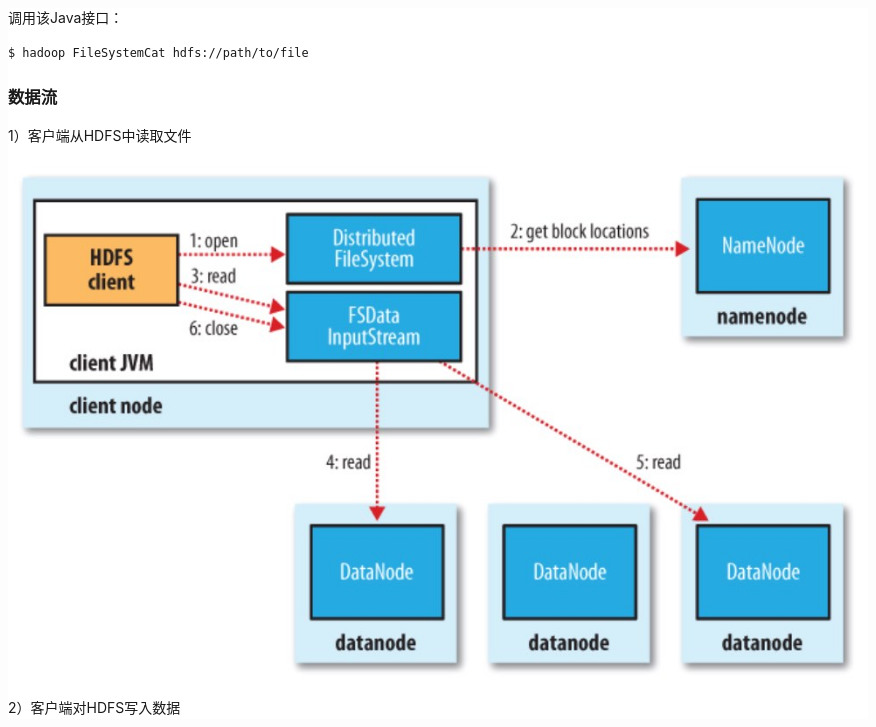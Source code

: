 调用该Java接口：

```
$ hadoop FileSystemCat hdfs://path/to/file
```

### 数据流

1）客户端从HDFS中读取文件

![Client read](/assets/blog-images/hadoop-book-cli-read.jpg)

2）客户端对HDFS写入数据
